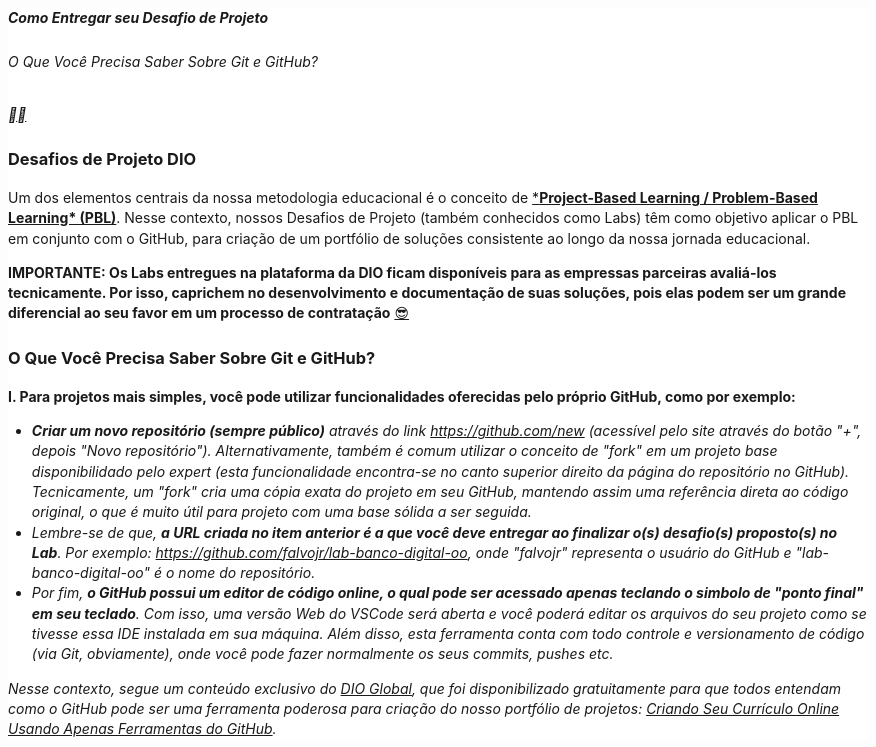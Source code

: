 ##### Como Entregar seu Desafio de Projeto

###### O Que Você Precisa Saber Sobre Git e GitHub?

[**](https://web.dio.me/course/como-entregar-seu-desafio-de-projeto/learning/488fc49a-0738-4e9d-bf87-ea22d2591fde?back=/track/geracao-tech-unimed-bh-ciencia-de-dados&tab=undefined&moduleId=undefined)[**](https://web.dio.me/course/como-entregar-seu-desafio-de-projeto/learning/488fc49a-0738-4e9d-bf87-ea22d2591fde?back=/track/geracao-tech-unimed-bh-ciencia-de-dados&tab=undefined&moduleId=undefined)

### Desafios de Projeto DIO

 

Um dos elementos centrais da nossa metodologia educacional é o conceito de [***Project-Based Learning / Problem-Based Learning\* (PBL)**](https://www.uvu.edu/otl/resources/group_work/pbl.html). Nesse contexto, nossos Desafios de Projeto (também conhecidos como Labs) têm como objetivo aplicar o PBL em conjunto com o GitHub, para criação de um portfólio de soluções consistente ao longo da nossa jornada educacional.

 

**IMPORTANTE: Os Labs entregues na plataforma da DIO ficam disponíveis para as empressas parceiras avaliá-los tecnicamente. Por isso, caprichem no desenvolvimento e documentação de suas soluções, pois elas podem ser um grande diferencial ao seu favor em um processo de contratação** [😎](https://emojipedia.org/pt/rosto-sorridente-com-óculos-escuros/)

 

### O Que Você Precisa Saber Sobre Git e GitHub?

 

**I. Para projetos mais simples, você pode utilizar funcionalidades oferecidas pelo próprio GitHub, como por exemplo:**

 

- ***Criar um novo repositório (sempre público)** através do link https://github.com/new (acessível pelo site através do botão "+", depois "Novo repositório"). Alternativamente, também é comum utilizar o conceito de "fork" em um projeto base disponibilidado pelo expert (esta funcionalidade encontra-se no canto superior direito da página do repositório no GitHub). Tecnicamente, um "fork" cria uma cópia exata do projeto em seu GitHub, mantendo assim uma referência direta ao código original, o que é muito útil para projeto com uma base sólida a ser seguida.*
- *Lembre-se de que, **a URL criada no item anterior é a que você deve entregar ao finalizar o(s) desafio(s) proposto(s) no Lab**. Por exemplo: https://github.com/falvojr/lab-banco-digital-oo, onde "falvojr" representa o usuário do GitHub e "lab-banco-digital-oo" é o nome do repositório.*
- *Por fim, **o GitHub possui um editor de código online, o qual pode ser acessado apenas teclando o simbolo de "ponto final" em seu teclado**. Com isso, uma versão Web do VSCode será aberta e você poderá editar os arquivos do seu projeto como se tivesse essa IDE instalada em sua máquina. Além disso, esta ferramenta conta com todo controle e versionamento de código (via Git, obviamente), onde você pode fazer normalmente os seus commits, pushes etc.*

*Nesse contexto, segue um conteúdo exclusivo do [DIO Global](https://lp.dio.me/global/), que foi disponibilizado gratuitamente para que todos entendam como o GitHub pode ser uma ferramenta poderosa para criação do nosso portfólio de projetos: [Criando Seu Currículo Online Usando Apenas Ferramentas do GitHub](https://www.youtube.com/watch?v=WfD_S2Vi4qI&t=1304s).*
